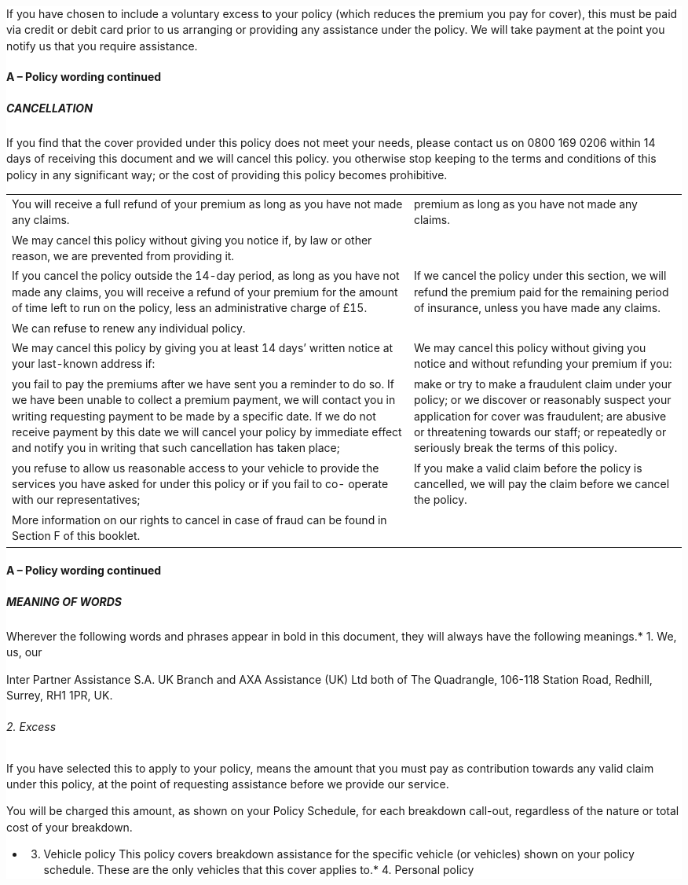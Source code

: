 If you have chosen to include a voluntary excess to your policy (which reduces the premium you pay for cover), this must be paid via credit or debit card prior to us arranging or providing any assistance under the policy.
We will take payment at the point you notify us that you require assistance.

#### A – Policy wording continued

##### CANCELLATION

If you find that the cover provided under this policy does not meet your needs, please contact us on 0800 169 0206 within 14 days of receiving this document and we will cancel this policy.
you otherwise stop keeping to the terms and conditions of this policy in any significant way; or the cost of providing this policy becomes prohibitive.



|  |  |
| --- | --- |
| You will receive a full refund of your premium as long as you have not made any claims. | premium as long as you have not made any claims.
We may cancel this policy without giving you notice if, by law or other reason, we are prevented from providing it. |
| If you cancel the policy outside the 14-day period, as long as you have not made any claims, you will receive a refund of your premium for the amount of time left to run on the policy, less an administrative charge of £15. | If we cancel the policy under this section, we will refund the premium paid for the remaining period of insurance, unless you have made any claims.
We can refuse to renew any individual policy. |
| We may cancel this policy by giving you at least 14 days’ written notice at your last-known address if: | We may cancel this policy without giving you notice and without refunding your premium if you: |
|  you fail to pay the premiums after we have sent you a reminder to do so. If we have been unable to collect a premium payment, we will contact you in writing requesting payment to be made by a specific date. If we do not receive payment by this date we will cancel your policy by immediate effect and notify you in writing that such cancellation has taken place; | make or try to make a fraudulent claim under your policy; or we discover or reasonably suspect your application for cover was fraudulent; are abusive or threatening towards our staff; or repeatedly or seriously break the terms of this policy. |
|  you refuse to allow us reasonable access to your vehicle to provide the services you have asked for under this policy or if you fail to co- operate with our representatives; | If you make a valid claim before the policy is cancelled, we will pay the claim before we cancel the policy.
More information on our rights to cancel in case of fraud can be found in Section F of this booklet. |

#### A – Policy wording continued

##### MEANING OF WORDS

Wherever the following words and phrases appear in bold in this document, they will always have the following meanings.* 1. We, us, our


Inter Partner Assistance S.A. UK Branch and AXA Assistance (UK) Ltd both of The Quadrangle, 106-118 Station Road, Redhill, Surrey, RH1 1PR, UK.

###### 2. Excess

If you have selected this to apply to your policy, means the amount that you must pay as contribution towards any valid claim under this policy, at the point of requesting assistance before we provide our service.

You will be charged this amount, as shown on your Policy Schedule, for each breakdown call-out, regardless of the nature or total cost of your breakdown.

- 3. Vehicle policy
This policy covers breakdown assistance for the specific vehicle (or vehicles) shown on your policy schedule.
These are the only vehicles that this cover applies to.* 4. Personal policy
